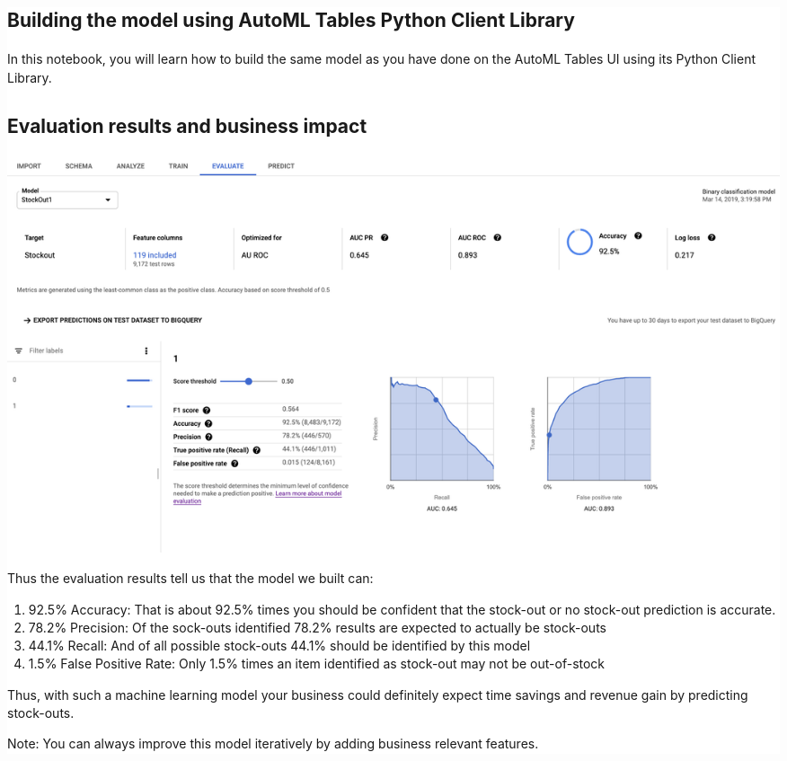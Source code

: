 
## Building the model using AutoML Tables Python Client Library

In this notebook, you will learn how to build the same model as you have done on the AutoML Tables UI using its Python Client Library.


## Evaluation results and business impact

![ ](resources/automl_stockout_img/Image%20new%203%202019-03-25%20at%2012.49.40%20AM.png)

Thus the evaluation results tell us that the model we built can: 

1. 92.5% Accuracy: That is about 92.5% times you should be confident that the stock-out or no stock-out prediction is accurate. 
2. 78.2% Precision: Of the sock-outs identified 78.2% results are expected to actually be stock-outs
3. 44.1% Recall: And of all possible stock-outs 44.1% should be identified by this model
4. 1.5% False Positive Rate: Only 1.5% times an item identified as stock-out may not be out-of-stock

Thus, with such a machine learning model your business could definitely expect time savings and revenue gain by predicting stock-outs.

Note: You can always improve this model iteratively by adding business relevant features.
